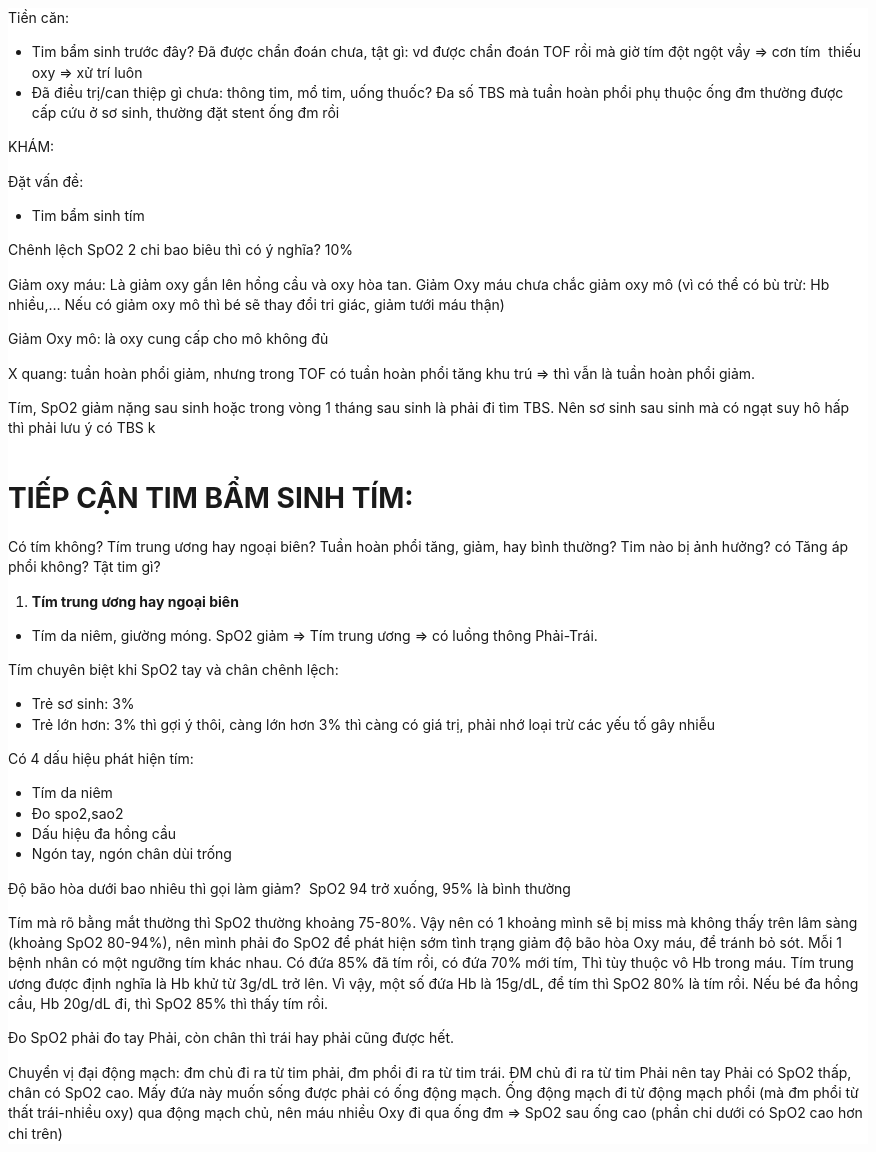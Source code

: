 Tiền căn:  
- Tim bẩm sinh trước đây? Đã được chẩn đoán chưa, tật gì: vd được chẩn đoán TOF rồi mà giờ tím đột ngột vầy => cơn tím  thiếu oxy => xử trí luôn  
- Đã điều trị/can thiệp gì chưa: thông tim, mổ tim, uống thuốc? Đa số TBS mà tuần hoàn phổi phụ thuộc ống đm thường được cấp cứu ở sơ sinh, thường đặt stent ống đm rồi  
  
KHÁM:  
  
Đặt vấn đề:  
- Tim bẩm sinh tím  
  
Chênh lệch SpO2 2 chi bao biêu thì có ý nghĩa? 10%  
  
Giảm oxy máu: Là giảm oxy gắn lên hồng cầu và oxy hòa tan. Giảm Oxy máu chưa chắc giảm oxy mô (vì có thể có bù trừ: Hb nhiều,… Nếu có giảm oxy mô thì bé sẽ thay đổi tri giác, giảm tưới máu thận)  
  
Giảm Oxy mô: là oxy cung cấp cho mô không đủ  
  
X quang: tuần hoàn phổi giảm, nhưng trong TOF có tuần hoàn phổi tăng khu trú => thì vẫn là tuần hoàn phổi giảm.  
  
Tím, SpO2 giảm nặng sau sinh hoặc trong vòng 1 tháng sau sinh là phải đi tìm TBS. Nên sơ sinh sau sinh mà có ngạt suy hô hấp thì phải lưu ý có TBS k  
  
# TIẾP CẬN TIM BẨM SINH TÍM:  
  
Có tím không? Tím trung ương hay ngoại biên? Tuần hoàn phổi tăng, giảm, hay bình thường? Tim nào bị ảnh hưởng? có Tăng áp phổi không? Tật tim gì?  
  
1. **Tím trung ương hay ngoại biên**  
- Tím da niêm, giường móng. SpO2 giảm => Tím trung ương => có luồng thông Phải-Trái.  
  
Tím chuyên biệt khi SpO2 tay và chân chênh lệch:  
- Trẻ sơ sinh: 3%  
- Trẻ lớn hơn: 3% thì gợi ý thôi, càng lớn hơn 3% thì càng có giá trị, phải nhớ loại trừ các yếu tố gây nhiễu  
  
Có 4 dấu hiệu phát hiện tím:  
- Tím da niêm  
- Đo spo2,sao2  
- Dấu hiệu đa hồng cầu  
- Ngón tay, ngón chân dùi trống  
  
Độ bão hòa dưới bao nhiêu thì gọi làm giảm?  SpO2 94 trở xuống, 95% là bình thường  
  
Tím mà rõ bằng mắt thường thì SpO2 thường khoảng 75-80%. Vậy nên có 1 khoảng mình sẽ bị miss mà không thấy trên lâm sàng (khoảng SpO2 80-94%), nên mình phải đo SpO2 để phát hiện sớm tình trạng giảm độ bão hòa Oxy máu, để tránh bỏ sót. Mỗi 1 bệnh nhân có một ngưỡng tím khác nhau. Có đứa 85% đã tím rồi, có đứa 70% mới tím, Thì tùy thuộc vô Hb trong máu. Tím trung ương được định nghĩa là Hb khử từ 3g/dL trở lên. Vì vậy, một số đứa Hb là 15g/dL, để tím thì SpO2 80% là tím rồi. Nếu bé đa hồng cầu, Hb 20g/dL đi, thì SpO2 85% thì thấy tím rồi.  
  
Đo SpO2 phải đo tay Phải, còn chân thì trái hay phải cũng được hết.  
  
Chuyển vị đại động mạch: đm chủ đi ra từ tim phải, đm phổi đi ra từ tim trái. ĐM chủ đi ra từ tim Phải nên tay Phải có SpO2 thấp, chân có SpO2 cao. Mấy đứa này muốn sống được phải có ống động mạch. Ống động mạch đi từ động mạch phổi (mà đm phổi từ thất trái-nhiều oxy) qua động mạch chủ, nên máu nhiều Oxy đi qua ống đm => SpO2 sau ống cao (phần chi dưới có SpO2 cao hơn chi trên)  
  